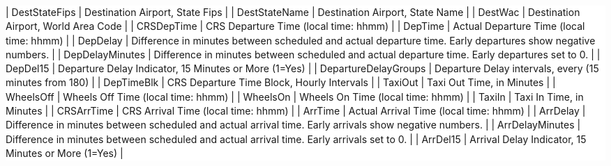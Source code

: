 | DestStateFips                                      | Destination Airport, State Fips                                                                                                                                                                                                                         |
| DestStateName                                      | Destination Airport, State Name                                                                                                                                                                                                                         |
| DestWac                                            | Destination Airport, World Area Code                                                                                                                                                                                                                    |
| CRSDepTime                                         | CRS Departure Time (local time: hhmm)                                                                                                                                                                                                                   |
| DepTime                                            | Actual Departure Time (local time: hhmm)                                                                                                                                                                                                                |
| DepDelay                                           | Difference in minutes between scheduled and actual departure time. Early departures show negative numbers.                                                                                                                                              |
| DepDelayMinutes                                    | Difference in minutes between scheduled and actual departure time. Early departures set to 0.                                                                                                                                                           |
| DepDel15                                           | Departure Delay Indicator, 15 Minutes or More (1=Yes)                                                                                                                                                                                                   |
| DepartureDelayGroups                               | Departure Delay intervals, every (15 minutes from 180)                                                                                                                                                                                                  |
| DepTimeBlk                                         | CRS Departure Time Block, Hourly Intervals                                                                                                                                                                                                              |
| TaxiOut                                            | Taxi Out Time, in Minutes                                                                                                                                                                                                                               |
| WheelsOff                                          | Wheels Off Time (local time: hhmm)                                                                                                                                                                                                                      |
| WheelsOn                                           | Wheels On Time (local time: hhmm)                                                                                                                                                                                                                       |
| TaxiIn                                             | Taxi In Time, in Minutes                                                                                                                                                                                                                                |
| CRSArrTime                                         | CRS Arrival Time (local time: hhmm)                                                                                                                                                                                                                     |
| ArrTime                                            | Actual Arrival Time (local time: hhmm)                                                                                                                                                                                                                  |
| ArrDelay                                           | Difference in minutes between scheduled and actual arrival time. Early arrivals show negative numbers.                                                                                                                                                  |
| ArrDelayMinutes                                    | Difference in minutes between scheduled and actual arrival time. Early arrivals set to 0.                                                                                                                                                               |
| ArrDel15                                           | Arrival Delay Indicator, 15 Minutes or More (1=Yes)                                                                                                                                                                                                     |